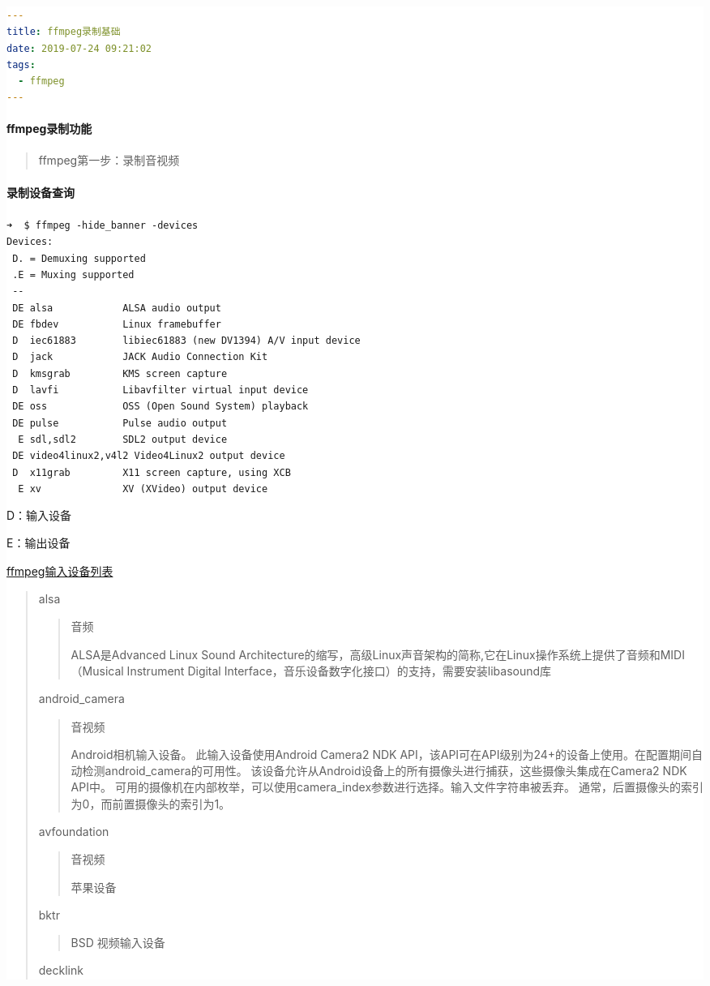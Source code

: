 ```yaml
---
title: ffmpeg录制基础
date: 2019-07-24 09:21:02
tags:
  - ffmpeg
---
```

#### ffmpeg录制功能

> ffmpeg第一步：录制音视频

#### 录制设备查询

```shell
➜  $ ffmpeg -hide_banner -devices
Devices:
 D. = Demuxing supported
 .E = Muxing supported
 --
 DE alsa            ALSA audio output
 DE fbdev           Linux framebuffer
 D  iec61883        libiec61883 (new DV1394) A/V input device
 D  jack            JACK Audio Connection Kit
 D  kmsgrab         KMS screen capture
 D  lavfi           Libavfilter virtual input device
 DE oss             OSS (Open Sound System) playback
 DE pulse           Pulse audio output
  E sdl,sdl2        SDL2 output device
 DE video4linux2,v4l2 Video4Linux2 output device
 D  x11grab         X11 screen capture, using XCB
  E xv              XV (XVideo) output device
```

D：输入设备

E：输出设备 

[ffmpeg输入设备列表](<https://ffmpeg.org/ffmpeg-devices.html#Input-Devices>)

> alsa
>
> > 音频
> >
> > ALSA是Advanced Linux Sound Architecture的缩写，高级Linux声音架构的简称,它在Linux操作系统上提供了音频和MIDI（Musical Instrument Digital Interface，音乐设备数字化接口）的支持，需要安装libasound库
>
> android_camera
>
> > 音视频
> >
> > Android相机输入设备。 此输入设备使用Android Camera2 NDK API，该API可在API级别为24+的设备上使用。在配置期间自动检测android_camera的可用性。 该设备允许从Android设备上的所有摄像头进行捕获，这些摄像头集成在Camera2 NDK API中。 可用的摄像机在内部枚举，可以使用camera_index参数进行选择。输入文件字符串被丢弃。 通常，后置摄像头的索引为0，而前置摄像头的索引为1。
>
> avfoundation
>
> > 音视频
> >
> > 苹果设备
>
> bktr
>
> > BSD 视频输入设备
>
> decklink